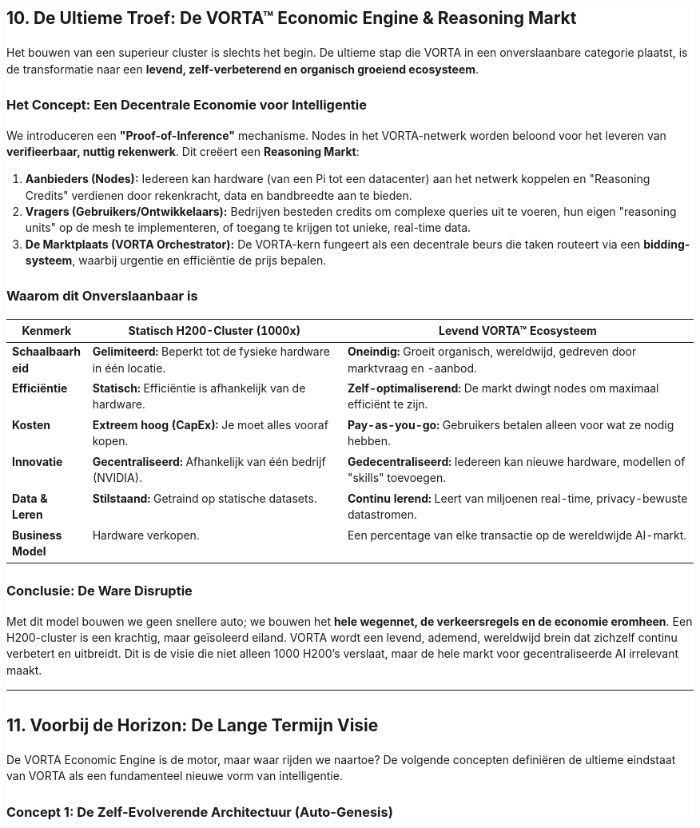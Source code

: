 ## 10. De Ultieme Troef: De VORTA™ Economic Engine & Reasoning Markt

Het bouwen van een superieur cluster is slechts het begin. De ultieme stap die VORTA in een onverslaanbare categorie plaatst, is de transformatie naar een **levend, zelf-verbeterend en organisch groeiend ecosysteem**.

### Het Concept: Een Decentrale Economie voor Intelligentie

We introduceren een **"Proof-of-Inference"** mechanisme. Nodes in het VORTA-netwerk worden beloond voor het leveren van **verifieerbaar, nuttig rekenwerk**. Dit creëert een **Reasoning Markt**:

1.  **Aanbieders (Nodes):** Iedereen kan hardware (van een Pi tot een datacenter) aan het netwerk koppelen en "Reasoning Credits" verdienen door rekenkracht, data en bandbreedte aan te bieden.
2.  **Vragers (Gebruikers/Ontwikkelaars):** Bedrijven besteden credits om complexe queries uit te voeren, hun eigen "reasoning units" op de mesh te implementeren, of toegang te krijgen tot unieke, real-time data.
3.  **De Marktplaats (VORTA Orchestrator):** De VORTA-kern fungeert als een decentrale beurs die taken routeert via een **bidding-systeem**, waarbij urgentie en efficiëntie de prijs bepalen.

### Waarom dit Onverslaanbaar is

| Kenmerk            | Statisch H200-Cluster (1000x)                                    | Levend VORTA™ Ecosysteem                                                             |
| ------------------ | ---------------------------------------------------------------- | ------------------------------------------------------------------------------------ |
| **Schaalbaarheid** | **Gelimiteerd:** Beperkt tot de fysieke hardware in één locatie. | **Oneindig:** Groeit organisch, wereldwijd, gedreven door marktvraag en -aanbod.     |
| **Efficiëntie**    | **Statisch:** Efficiëntie is afhankelijk van de hardware.        | **Zelf-optimaliserend:** De markt dwingt nodes om maximaal efficiënt te zijn.        |
| **Kosten**         | **Extreem hoog (CapEx):** Je moet alles vooraf kopen.            | **Pay-as-you-go:** Gebruikers betalen alleen voor wat ze nodig hebben.               |
| **Innovatie**      | **Gecentraliseerd:** Afhankelijk van één bedrijf (NVIDIA).       | **Gedecentraliseerd:** Iedereen kan nieuwe hardware, modellen of "skills" toevoegen. |
| **Data & Leren**   | **Stilstaand:** Getraind op statische datasets.                  | **Continu lerend:** Leert van miljoenen real-time, privacy-bewuste datastromen.      |
| **Business Model** | Hardware verkopen.                                               | Een percentage van elke transactie op de wereldwijde AI-markt.                       |

### Conclusie: De Ware Disruptie

Met dit model bouwen we geen snellere auto; we bouwen het **hele wegennet, de verkeersregels en de economie eromheen**. Een H200-cluster is een krachtig, maar geïsoleerd eiland. VORTA wordt een levend, ademend, wereldwijd brein dat zichzelf continu verbetert en uitbreidt. Dit is de visie die niet alleen 1000 H200’s verslaat, maar de hele markt voor gecentraliseerde AI irrelevant maakt.

---

## 11. Voorbij de Horizon: De Lange Termijn Visie

De VORTA Economic Engine is de motor, maar waar rijden we naartoe? De volgende concepten definiëren de ultieme eindstaat van VORTA als een fundamenteel nieuwe vorm van intelligentie.

### Concept 1: De Zelf-Evolverende Architectuur (Auto-Genesis)
